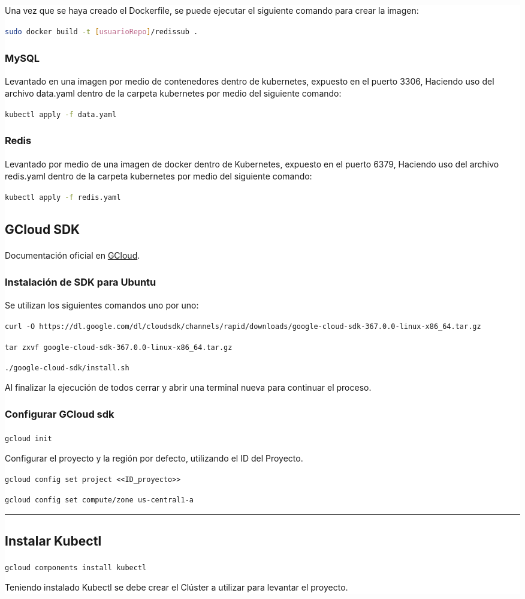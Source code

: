 Una vez que se haya creado el Dockerfile, se puede ejecutar el siguiente comando para crear la imagen:
```sh
sudo docker build -t [usuarioRepo]/redissub .
```

### MySQL
Levantado en una imagen por medio de contenedores dentro de kubernetes, expuesto en el puerto 3306, Haciendo uso del archivo data.yaml dentro de la carpeta kubernetes por medio del siguiente comando:
```sh
kubectl apply -f data.yaml
```

### Redis
Levantado por medio de una imagen de docker dentro de Kubernetes, expuesto en el puerto 6379, Haciendo uso del archivo redis.yaml dentro de la carpeta kubernetes por medio del siguiente comando:
```sh
kubectl apply -f redis.yaml
```

## GCloud SDK
Documentación oficial en [GCloud](https://cloud.google.com/sdk/docs/install-sdk?hl=es-419#deb).
### Instalación de SDK para Ubuntu
Se utilizan los siguientes comandos uno por uno:
```
curl -O https://dl.google.com/dl/cloudsdk/channels/rapid/downloads/google-cloud-sdk-367.0.0-linux-x86_64.tar.gz
```
```
tar zxvf google-cloud-sdk-367.0.0-linux-x86_64.tar.gz
```
```
./google-cloud-sdk/install.sh
```
Al finalizar la ejecución de todos cerrar y abrir una terminal nueva para continuar el proceso.

### Configurar GCloud sdk
```
gcloud init
```
Configurar el proyecto y la región por defecto, utilizando el ID del Proyecto.
```
gcloud config set project <<ID_proyecto>>
```
```
gcloud config set compute/zone us-central1-a
```
-----------
## Instalar Kubectl
```
gcloud components install kubectl
```
Teniendo instalado Kubectl se debe crear el Clúster a utilizar para levantar el proyecto.
